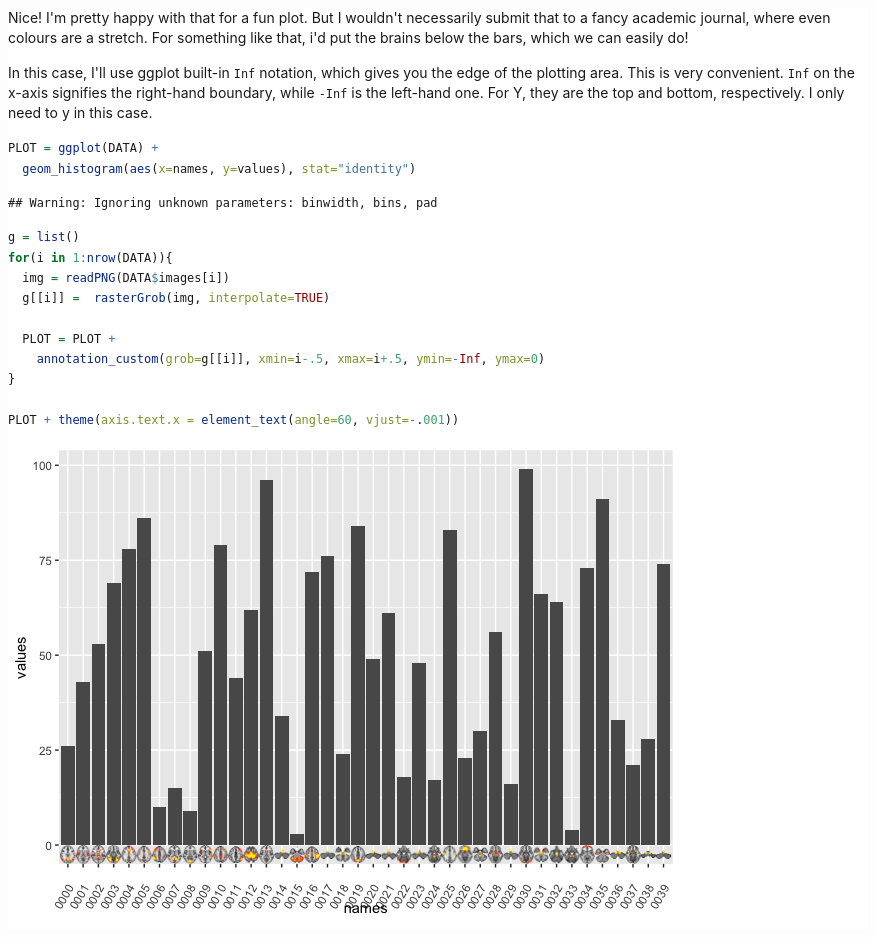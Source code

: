 Nice! I'm pretty happy with that for a fun plot. But I wouldn't necessarily submit that to a fancy academic journal, where even colours are a stretch. For something like that, i'd put the brains below the bars, which we can easily do!


In this case, I'll use ggplot built-in `Inf` notation, which gives you the edge of the plotting area. This is very convenient. `Inf` on the x-axis signifies the right-hand boundary, while `-Inf` is the left-hand one. For Y, they are the top and bottom, respectively. I only need to y in this case.


```r
PLOT = ggplot(DATA) + 
  geom_histogram(aes(x=names, y=values), stat="identity") 
```

```
## Warning: Ignoring unknown parameters: binwidth, bins, pad
```

```r
g = list()
for(i in 1:nrow(DATA)){
  img = readPNG(DATA$images[i])
  g[[i]] =  rasterGrob(img, interpolate=TRUE)
  
  PLOT = PLOT +
    annotation_custom(grob=g[[i]], xmin=i-.5, xmax=i+.5, ymin=-Inf, ymax=0)
}

PLOT + theme(axis.text.x = element_text(angle=60, vjust=-.001))
```

![](index_files/figure-html/unnamed-chunk-14-1.png)
